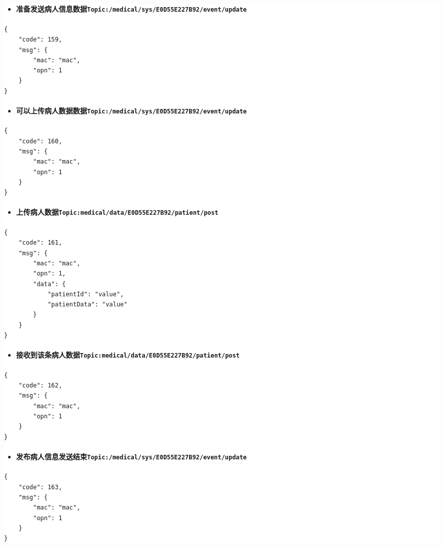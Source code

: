 
* #### 准备发送病人信息数据`Topic:/medical/sys/E0D55E227B92/event/update`
```
{
    "code": 159,
    "msg": {
        "mac": "mac",
        "opn": 1
    }
}
```

* #### 可以上传病人数据数据`Topic:/medical/sys/E0D55E227B92/event/update`
```
{
    "code": 160,
    "msg": {
        "mac": "mac",
        "opn": 1
    }
}
```

* #### 上传病人数据`Topic:medical/data/E0D55E227B92/patient/post`
```
{
	"code": 161,
	"msg": {
		"mac": "mac",
		"opn": 1,
		"data": {
			"patientId": "value",
			"patientData": "value"
		}
	}
}
```
* #### 接收到该条病人数据`Topic:medical/data/E0D55E227B92/patient/post`
```
{
    "code": 162,
    "msg": {
        "mac": "mac",
        "opn": 1
    }
}
```

* #### 发布病人信息发送结束`Topic:/medical/sys/E0D55E227B92/event/update`
```
{
    "code": 163,
    "msg": {
        "mac": "mac",
        "opn": 1
    }
}
```
